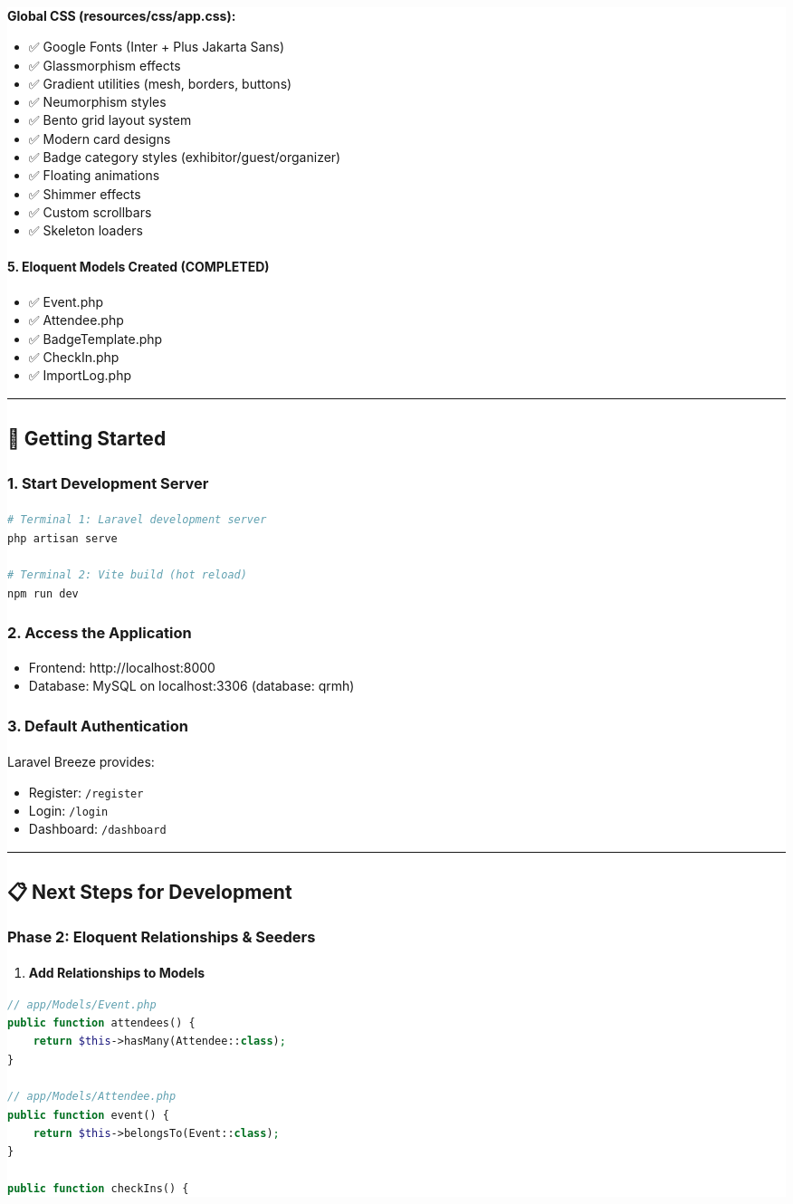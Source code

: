 **Global CSS (resources/css/app.css):**
- ✅ Google Fonts (Inter + Plus Jakarta Sans)
- ✅ Glassmorphism effects
- ✅ Gradient utilities (mesh, borders, buttons)
- ✅ Neumorphism styles
- ✅ Bento grid layout system
- ✅ Modern card designs
- ✅ Badge category styles (exhibitor/guest/organizer)
- ✅ Floating animations
- ✅ Shimmer effects
- ✅ Custom scrollbars
- ✅ Skeleton loaders

#### 5. Eloquent Models Created (COMPLETED)
- ✅ Event.php
- ✅ Attendee.php
- ✅ BadgeTemplate.php
- ✅ CheckIn.php
- ✅ ImportLog.php

---

## 🚀 Getting Started

### 1. Start Development Server

```bash
# Terminal 1: Laravel development server
php artisan serve

# Terminal 2: Vite build (hot reload)
npm run dev
```

### 2. Access the Application
- Frontend: http://localhost:8000
- Database: MySQL on localhost:3306 (database: qrmh)

### 3. Default Authentication
Laravel Breeze provides:
- Register: `/register`
- Login: `/login`
- Dashboard: `/dashboard`

---

## 📋 Next Steps for Development

### Phase 2: Eloquent Relationships & Seeders

1. **Add Relationships to Models**
```php
// app/Models/Event.php
public function attendees() {
    return $this->hasMany(Attendee::class);
}

// app/Models/Attendee.php
public function event() {
    return $this->belongsTo(Event::class);
}

public function checkIns() {
```